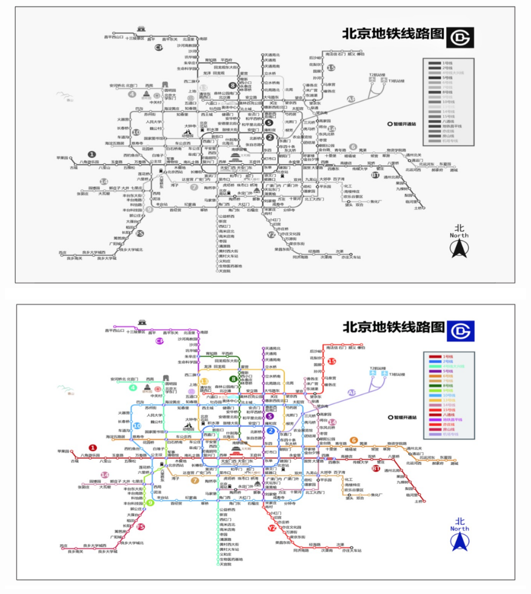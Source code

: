 ![image](picture/b9903bcbaa0c18c08d0e241e8742_1372x752.jpeg) 

![image](picture/31cad87b8f0968e8f4a17a355c4a_1376x756.jpeg) 
